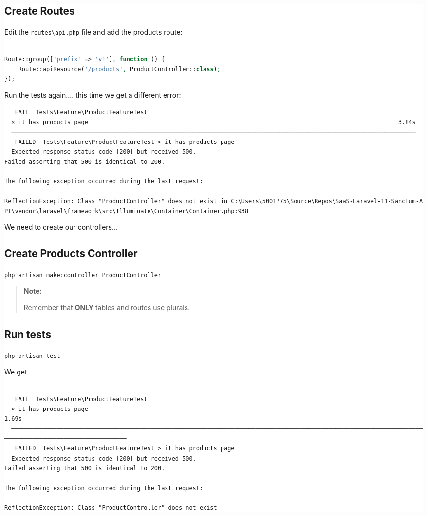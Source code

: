 
## Create Routes

Edit the `routes\api.php` file and add the products route:

```php
  
Route::group(['prefix' => 'v1'], function () {  
    Route::apiResource('/products', ProductController::class);  
});
```

Run the tests again.... this time we get a different error:

```text
   FAIL  Tests\Feature\ProductFeatureTest
  ⨯ it has products page                                                                                         3.84s
  ────────────────────────────────────────────────────────────────────────────────────────────────────────────────────
   FAILED  Tests\Feature\ProductFeatureTest > it has products page
  Expected response status code [200] but received 500.
Failed asserting that 500 is identical to 200.

The following exception occurred during the last request:

ReflectionException: Class "ProductController" does not exist in C:\Users\5001775\Source\Repos\SaaS-Laravel-11-Sanctum-API\vendor\laravel\framework\src\Illuminate\Container\Container.php:938
```

We need to create our controllers...

## Create Products Controller

```shell
php artisan make:controller ProductController
```

> **Note:** 
> 
> Remember that **ONLY** tables and routes use plurals.


## Run tests

```shell
php artisan test 
```

We get...

```text

   FAIL  Tests\Feature\ProductFeatureTest
  ⨯ it has products page                                                                                                                              1.69s
  ─────────────────────────────────────────────────────────────────────────────────────────────────────────────────────────────────────────────────────────
   FAILED  Tests\Feature\ProductFeatureTest > it has products page
  Expected response status code [200] but received 500.
Failed asserting that 500 is identical to 200.

The following exception occurred during the last request:

ReflectionException: Class "ProductController" does not exist 
```
